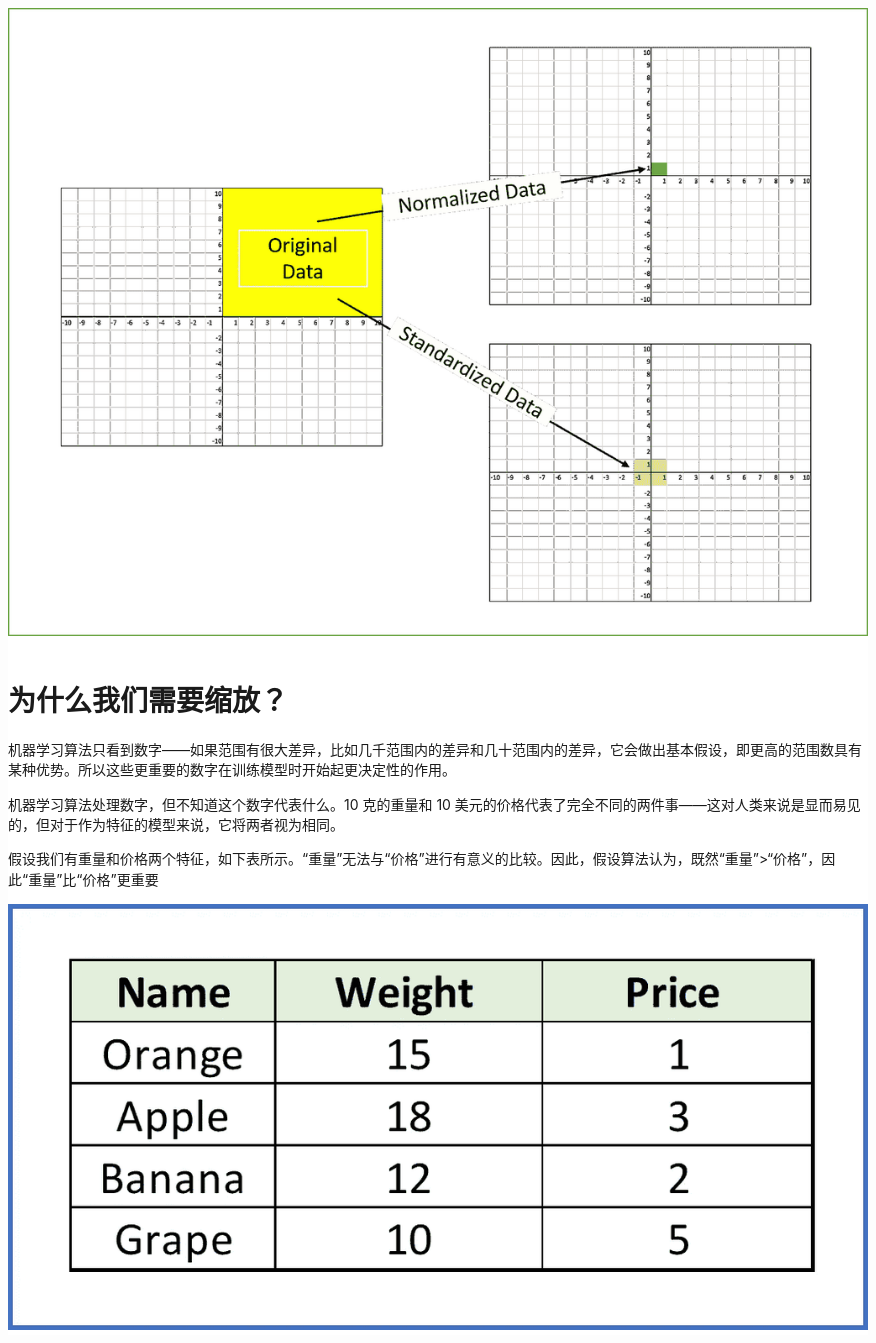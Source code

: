![](img/1f42a83ed87782d26c336e8de2b042aa.png)

# 为什么我们需要缩放？

机器学习算法只看到数字——如果范围有很大差异，比如几千范围内的差异和几十范围内的差异，它会做出基本假设，即更高的范围数具有某种优势。所以这些更重要的数字在训练模型时开始起更决定性的作用。

机器学习算法处理数字，但不知道这个数字代表什么。10 克的重量和 10 美元的价格代表了完全不同的两件事——这对人类来说是显而易见的，但对于作为特征的模型来说，它将两者视为相同。

假设我们有重量和价格两个特征，如下表所示。“重量”无法与“价格”进行有意义的比较。因此，假设算法认为，既然“重量”>“价格”，因此“重量”比“价格”更重要

![](img/279da3b0d0fde0164e6145578ef9b8f3.png)